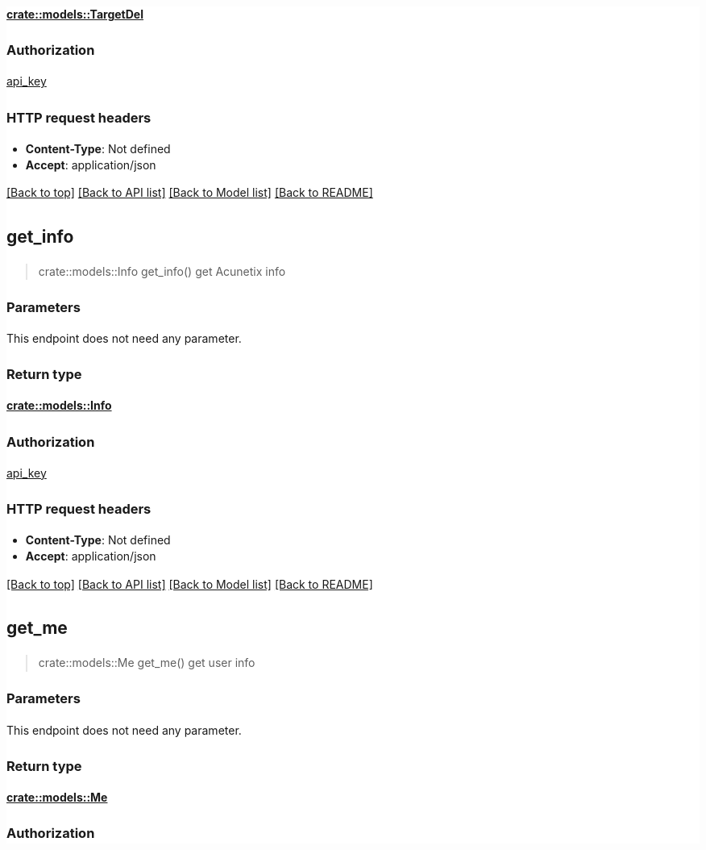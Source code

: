 [**crate::models::TargetDel**](TargetDel.md)

### Authorization

[api_key](../README.md#api_key)

### HTTP request headers

- **Content-Type**: Not defined
- **Accept**: application/json

[[Back to top]](#) [[Back to API list]](../README.md#documentation-for-api-endpoints) [[Back to Model list]](../README.md#documentation-for-models) [[Back to README]](../README.md)


## get_info

> crate::models::Info get_info()
get Acunetix info

### Parameters

This endpoint does not need any parameter.

### Return type

[**crate::models::Info**](Info.md)

### Authorization

[api_key](../README.md#api_key)

### HTTP request headers

- **Content-Type**: Not defined
- **Accept**: application/json

[[Back to top]](#) [[Back to API list]](../README.md#documentation-for-api-endpoints) [[Back to Model list]](../README.md#documentation-for-models) [[Back to README]](../README.md)


## get_me

> crate::models::Me get_me()
get user info

### Parameters

This endpoint does not need any parameter.

### Return type

[**crate::models::Me**](Me.md)

### Authorization
